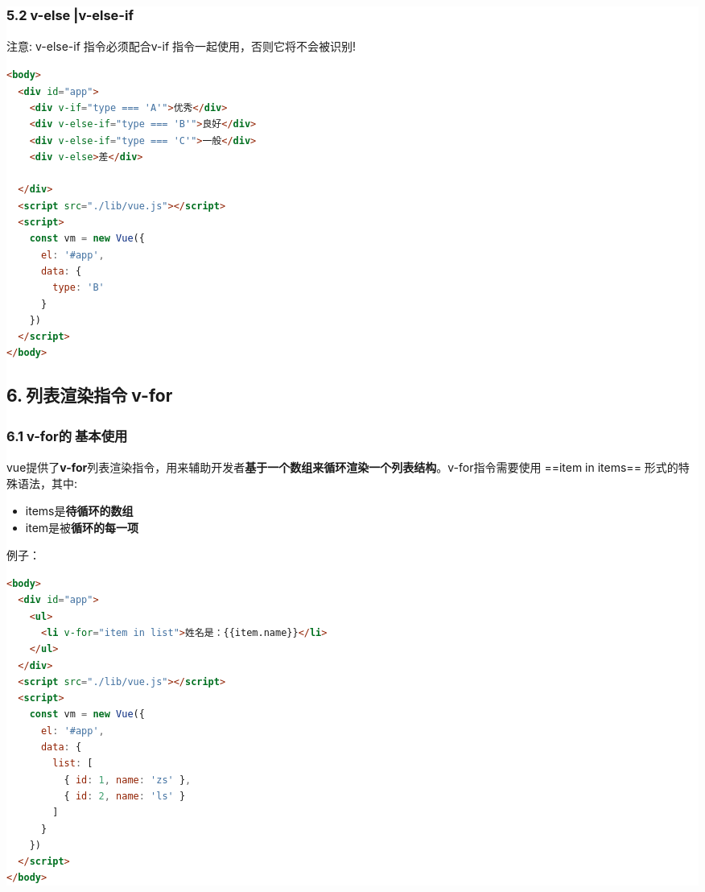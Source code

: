 

### 5.2 v-else |v-else-if

注意: v-else-if 指令必须配合v-if 指令一起使用，否则它将不会被识别!

```html
<body>
  <div id="app">
    <div v-if="type === 'A'">优秀</div>
    <div v-else-if="type === 'B'">良好</div>
    <div v-else-if="type === 'C'">一般</div>
    <div v-else>差</div>

  </div>
  <script src="./lib/vue.js"></script>
  <script>
    const vm = new Vue({
      el: '#app',
      data: {
        type: 'B'
      }
    })
  </script>
</body>
```



## 6. 列表渲染指令 v-for

### 6.1 v-for的 基本使用

vue提供了**v-for**列表渲染指令，用来辅助开发者**基于一个数组来循环渲染一个列表结构**。v-for指令需要使用 ==item in items== 形式的特殊语法，其中:

- items是**待循环的数组**
- item是被**循环的每一项**

例子：

```html
<body>
  <div id="app">
    <ul>
      <li v-for="item in list">姓名是：{{item.name}}</li>
    </ul>
  </div>
  <script src="./lib/vue.js"></script>
  <script>
    const vm = new Vue({
      el: '#app',
      data: {
        list: [
          { id: 1, name: 'zs' },
          { id: 2, name: 'ls' }
        ]
      }
    })
  </script>
</body>
```
